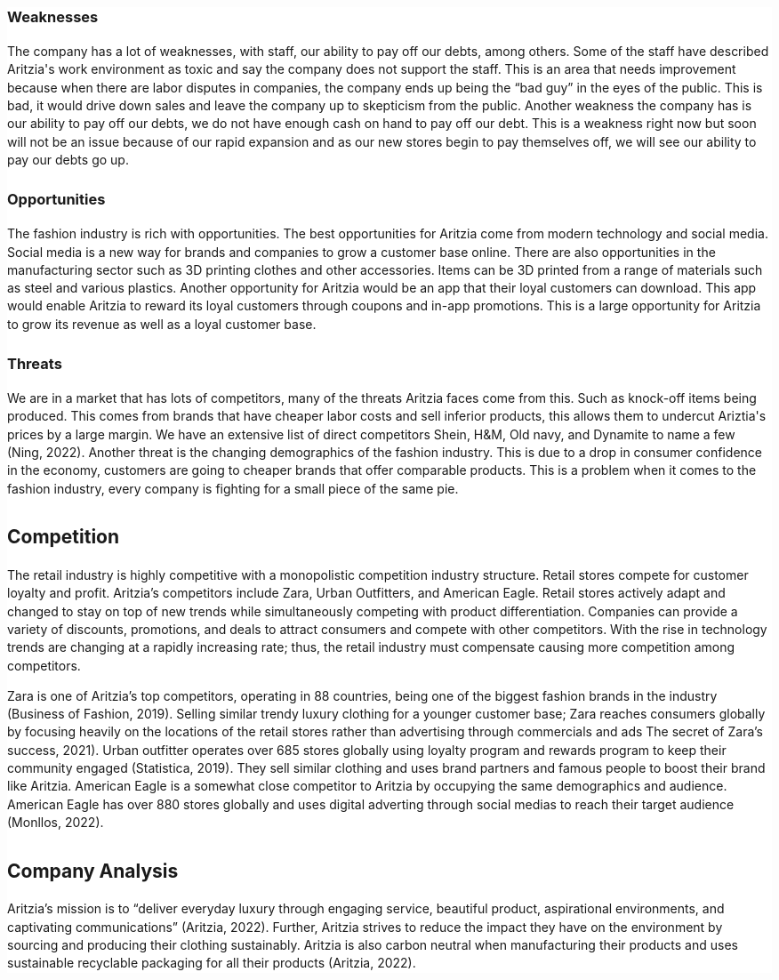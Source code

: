 ### Weaknesses
The company has a lot of weaknesses, with staff, our ability to pay off our debts, among others. Some of the staff have described Aritzia's work environment as toxic and say the company does not support the staff. This is an area that needs improvement because when there are labor disputes in companies, the company ends up being the “bad guy” in the eyes of the public. This is bad, it would drive down sales and leave the company up to skepticism from the public. Another weakness the company has is our ability to pay off our debts, we do not have enough cash on hand to pay off our debt. This is a weakness right now but soon will not be an issue because of our rapid expansion and as our new stores begin to pay themselves off, we will see our ability to pay our debts go up.
### Opportunities
The fashion industry is rich with opportunities. The best opportunities for Aritzia come from modern technology and social media. Social media is a new way for brands and companies to grow a customer base online. There are also opportunities in the manufacturing sector such as 3D printing clothes and other accessories. Items can be 3D printed from a range of materials such as steel and various plastics. Another opportunity for Aritzia would be an app that their loyal customers can download. This app would enable Aritzia to reward its loyal customers through coupons and in-app promotions. This is a large opportunity for Aritzia to grow its revenue as well as a loyal customer base.
### Threats 
We are in a market that has lots of competitors, many of the threats Aritzia faces come from this. Such as knock-off items being produced. This comes from brands that have cheaper labor costs and sell inferior products, this allows them to undercut Ariztia's prices by a large margin. We have an extensive list of direct competitors Shein, H&M, Old navy, and Dynamite to name a few (Ning, 2022). Another threat is the changing demographics of the fashion industry. This is due to a drop in consumer confidence in the economy, customers are going to cheaper brands that offer comparable products. This is a problem when it comes to the fashion industry, every company is fighting for a small piece of the same pie.

## Competition 
The retail industry is highly competitive with a monopolistic competition industry structure. Retail stores compete for customer loyalty and profit. Aritzia’s competitors include Zara, Urban Outfitters, and American Eagle. Retail stores actively adapt and changed to stay on top of new trends while simultaneously competing with product differentiation. Companies can provide a variety of discounts, promotions, and deals to attract consumers and compete with other competitors. With the rise in technology trends are changing at a rapidly increasing rate; thus, the retail industry must compensate causing more competition among competitors.  

Zara is one of Aritzia’s top competitors, operating in 88 countries, being one of the biggest fashion brands in the industry (Business of Fashion, 2019). Selling similar trendy luxury clothing for a younger customer base; Zara reaches consumers globally by focusing heavily on the locations of the retail stores rather than advertising through commercials and ads The secret of Zara’s success, 2021). Urban outfitter operates over 685 stores globally using loyalty program and rewards program to keep their community engaged (Statistica, 2019). They sell similar clothing and uses brand partners and famous people to boost their brand like Aritzia. American Eagle is a somewhat close competitor to Aritzia by occupying the same demographics and audience. American Eagle has over 880 stores globally and uses digital adverting through social medias to reach their target audience (Monllos, 2022).

## Company Analysis 
Aritzia’s mission is to “deliver everyday luxury through engaging service, beautiful product, aspirational environments, and captivating communications” (Aritzia, 2022). Further, Aritzia strives to reduce the impact they have on the environment by sourcing and producing their clothing sustainably. Aritzia is also carbon neutral when manufacturing their products and uses sustainable recyclable packaging for all their products (Aritzia, 2022).  
